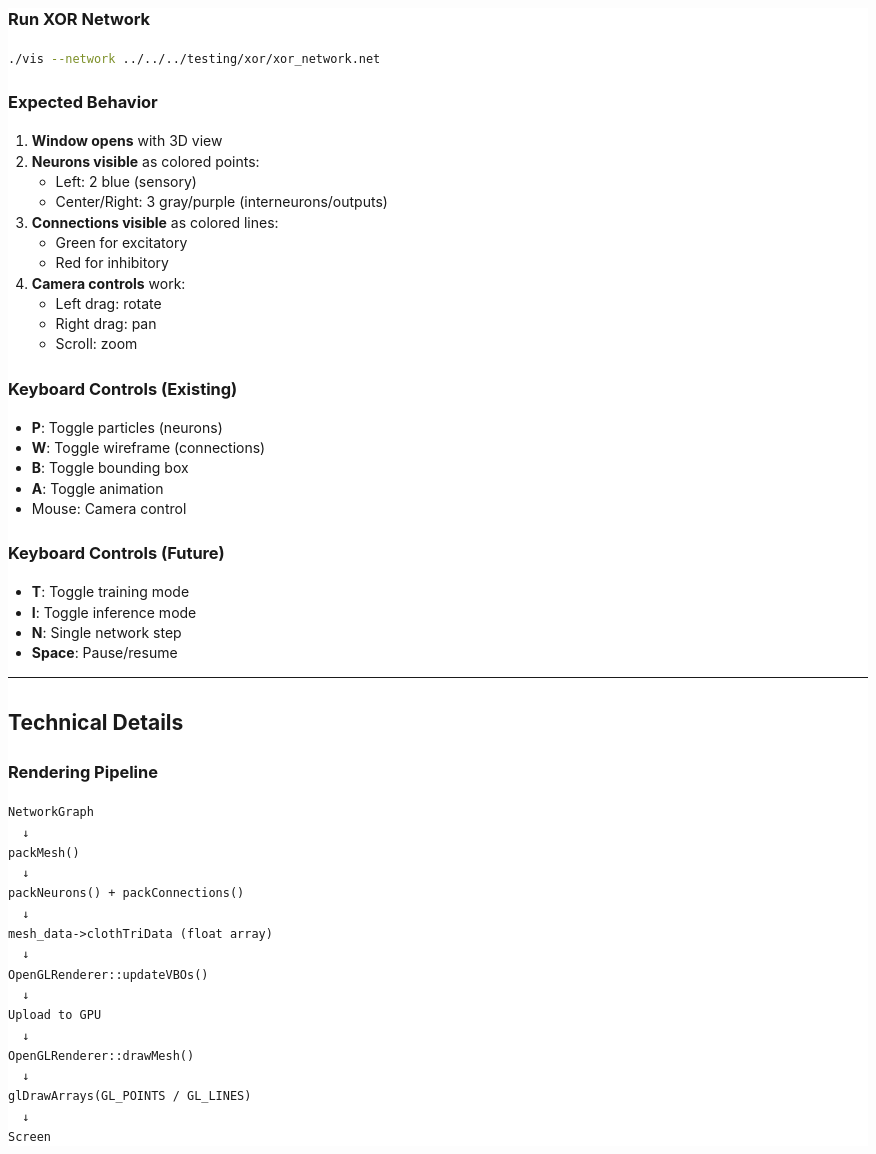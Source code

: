 ### Run XOR Network
```bash
./vis --network ../../../testing/xor/xor_network.net
```

### Expected Behavior
1. **Window opens** with 3D view
2. **Neurons visible** as colored points:
   - Left: 2 blue (sensory)
   - Center/Right: 3 gray/purple (interneurons/outputs)
3. **Connections visible** as colored lines:
   - Green for excitatory
   - Red for inhibitory
4. **Camera controls** work:
   - Left drag: rotate
   - Right drag: pan
   - Scroll: zoom

### Keyboard Controls (Existing)
- **P**: Toggle particles (neurons)
- **W**: Toggle wireframe (connections)
- **B**: Toggle bounding box
- **A**: Toggle animation
- Mouse: Camera control

### Keyboard Controls (Future)
- **T**: Toggle training mode
- **I**: Toggle inference mode
- **N**: Single network step
- **Space**: Pause/resume

---

## Technical Details

### Rendering Pipeline

```
NetworkGraph
  ↓
packMesh()
  ↓
packNeurons() + packConnections()
  ↓
mesh_data->clothTriData (float array)
  ↓
OpenGLRenderer::updateVBOs()
  ↓
Upload to GPU
  ↓
OpenGLRenderer::drawMesh()
  ↓
glDrawArrays(GL_POINTS / GL_LINES)
  ↓
Screen
```
